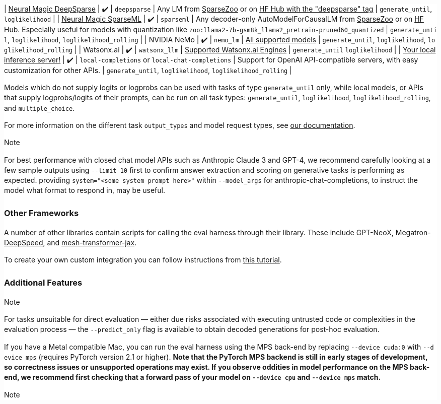 | [Neural Magic DeepSparse](https://github.com/neuralmagic/deepsparse)                                                      | :heavy_check_mark:                                                                                      | `deepsparse`                                        | Any LM from [SparseZoo](https://sparsezoo.neuralmagic.com/) or on [HF Hub with the "deepsparse" tag](https://huggingface.co/models?other=deepsparse)                                                                                                                                                                                                       | `generate_until`, `loglikelihood`                                              |
| [Neural Magic SparseML](https://github.com/neuralmagic/sparseml)                                                          | :heavy_check_mark:                                                                                      | `sparseml`                                          | Any decoder-only AutoModelForCausalLM from [SparseZoo](https://sparsezoo.neuralmagic.com/) or on [HF Hub](https://huggingface.co/neuralmagic). Especially useful for models with quantization like [`zoo:llama2-7b-gsm8k_llama2_pretrain-pruned60_quantized`](https://sparsezoo.neuralmagic.com/models/llama2-7b-gsm8k_llama2_pretrain-pruned60_quantized) | `generate_until`, `loglikelihood`, `loglikelihood_rolling`                     |
| NVIDIA NeMo                                                                                                               | :heavy_check_mark:                                                                                      | `nemo_lm`                                           | [All supported models](https://docs.nvidia.com/nemo-framework/user-guide/24.09/nemotoolkit/core/core.html#nemo-models)                                                                                                                                                                                                                                     | `generate_until`, `loglikelihood`, `loglikelihood_rolling`                     |
| Watsonx.ai                                                                                                                | :heavy_check_mark:                                                                                      | `watsonx_llm`                                       | [Supported Watsonx.ai Engines](https://dataplatform.cloud.ibm.com/docs/content/wsj/analyze-data/fm-models.html?context=wx)                                                                                                                                                                                                                                 | `generate_until` `loglikelihood`                                               |
| [Your local inference server!](docs/API_guide.md)                                                                         | :heavy_check_mark:                                                                                      | `local-completions` or `local-chat-completions`     | Support for OpenAI API-compatible servers, with easy customization for other APIs.                                                                                                                                                                                                                                                                         | `generate_until`, `loglikelihood`, `loglikelihood_rolling`                     |

Models which do not supply logits or logprobs can be used with tasks of type `generate_until` only, while local models, or APIs that supply logprobs/logits of their prompts, can be run on all task types: `generate_until`, `loglikelihood`, `loglikelihood_rolling`, and `multiple_choice`.

For more information on the different task `output_types` and model request types, see [our documentation](https://github.com/EleutherAI/lm-evaluation-harness/blob/main/docs/model_guide.md#interface).

> [!Note]
> For best performance with closed chat model APIs such as Anthropic Claude 3 and GPT-4, we recommend carefully looking at a few sample outputs using `--limit 10` first to confirm answer extraction and scoring on generative tasks is performing as expected. providing `system="<some system prompt here>"` within `--model_args` for anthropic-chat-completions, to instruct the model what format to respond in, may be useful.

### Other Frameworks

A number of other libraries contain scripts for calling the eval harness through their library. These include [GPT-NeoX](https://github.com/EleutherAI/gpt-neox/blob/main/eval_tasks/eval_adapter.py), [Megatron-DeepSpeed](https://github.com/microsoft/Megatron-DeepSpeed/blob/main/examples/MoE/readme_evalharness.md), and [mesh-transformer-jax](https://github.com/kingoflolz/mesh-transformer-jax/blob/master/eval_harness.py).

To create your own custom integration you can follow instructions from [this tutorial](https://github.com/EleutherAI/lm-evaluation-harness/blob/main/docs/interface.md#external-library-usage).

### Additional Features

> [!Note]
> For tasks unsuitable for direct evaluation — either due risks associated with executing untrusted code or complexities in the evaluation process — the `--predict_only` flag is available to obtain decoded generations for post-hoc evaluation.

If you have a Metal compatible Mac, you can run the eval harness using the MPS back-end by replacing `--device cuda:0` with `--device mps` (requires PyTorch version 2.1 or higher). **Note that the PyTorch MPS backend is still in early stages of development, so correctness issues or unsupported operations may exist. If you observe oddities in model performance on the MPS back-end, we recommend first checking that a forward pass of your model on `--device cpu` and `--device mps` match.**

> [!Note]
